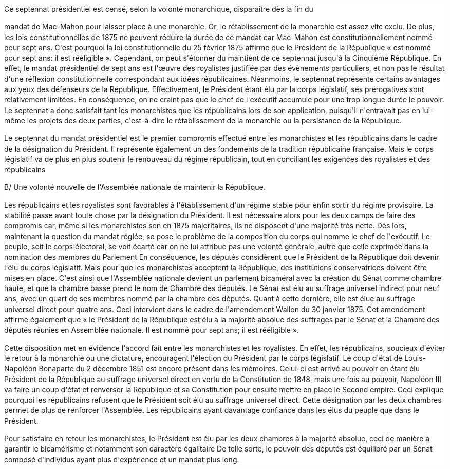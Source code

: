 Ce septennat présidentiel est censé, selon la volonté monarchique, disparaître dès la fin du

mandat de Mac-Mahon pour laisser place à une monarchie. Or, le rétablissement de la monarchie est assez vite exclu. De plus, les lois constitutionnelles de 1875 ne peuvent réduire la durée de ce mandat car Mac-Mahon est constitutionnellement nommé pour sept ans. C'est pourquoi la loi constitutionnelle du 25 février 1875 affirme que le Président de la République « est nommé pour sept ans: il est rééligible ». Cependant, on peut s'étonner du maintient de ce septennat jusqu'à la Cinquième République. En effet, le mandat présidentiel de sept ans est l'œuvre des royalistes justifiée par des évènements particuliers, et non pas le résultat d'une réflexion constitutionnelle correspondant aux idées républicaines. Néanmoins, le septennat représente certains avantages aux yeux des défenseurs de la République. Effectivement, le Président étant élu par la corps législatif, ses prérogatives sont relativement limitées. En conséquence, on ne craint pas que le chef de l'exécutif accumule pour une trop longue durée le pouvoir. Le septennat a donc satisfait tant les monarchistes que les républicains lors de son application, puisqu'il n'entravait pas en lui-même les projets des deux parties, c'est-à-dire le rétablissement de la monarchie ou la persistance de la République.

Le septennat du mandat présidentiel est le premier compromis effectué entre les monarchistes et les républicains dans le cadre de la désignation du Président. Il représente également un des fondements de la tradition républicaine française. Mais le corps législatif va de plus en plus soutenir le renouveau du régime républicain, tout en conciliant les exigences des royalistes et des républicains

B/ Une volonté nouvelle de l'Assemblée nationale de maintenir la République.

Les républicains et les royalistes sont favorables à l'établissement d'un régime stable pour enfin sortir du régime provisoire. La stabilité passe avant toute chose par la désignation du Président. Il est nécessaire alors pour les deux camps de faire des compromis car, même si les monarchistes son en 1875 majoritaires, ils ne disposent d'une majorité très nette. Dès lors, maintenant la question du mandat réglée, se pose le problème de la composition du corps qui nomme le chef de l'exécutif. Le peuple, soit le corps électoral, se voit écarté car on ne lui attribue pas une volonté générale, autre que celle exprimée dans la nomination des membres du Parlement En conséquence, les députés considèrent que le Président de la République doit devenir l'élu du corps législatif. Mais pour que les monarchistes acceptent la République, des institutions conservatrices doivent être mises en place. C'est ainsi que l'Assemblée nationale devient un parlement bicaméral avec la création du Sénat comme chambre haute, et que la chambre basse prend le nom de Chambre des députés. Le Sénat est élu au suffrage universel indirect pour neuf ans, avec un quart de ses membres nommé par la chambre des députés. Quant à cette dernière, elle est élue au suffrage universel direct pour quatre ans. Ceci intervient dans le cadre de l'amendement Wallon du 30 janvier 1875. Cet amendement affirme également que « le Président de la République est élu à la majorité absolue des suffrages par le Sénat et la Chambre des députés réunies en Assemblée nationale. Il est nommé pour sept ans; il est rééligible ».

Cette disposition met en évidence l'accord fait entre les monarchistes et les royalistes. En effet, les républicains, soucieux d'éviter le retour à la monarchie ou une dictature, encouragent l'élection du Président par le corps législatif. Le coup d'état de Louis-Napoléon Bonaparte du 2 décembre 1851 est encore présent dans les mémoires. Celui-ci est arrivé au pouvoir en étant élu Président de la République au suffrage universel direct en vertu de la Constitution de 1848, mais une fois au pouvoir, Napoléon III va faire un coup d'état et renverser la République et sa Constitution pour ensuite mettre en place le Second empire. Ceci explique pourquoi les républicains refusent que le Président soit élu au suffrage universel direct. Cette désignation par les deux chambres permet de plus de renforcer l'Assemblée. Les républicains ayant davantage confiance dans les élus du peuple que dans le Président.

Pour satisfaire en retour les monarchistes, le Président est élu par les deux chambres à la majorité absolue, ceci de manière à garantir le bicamérisme et notamment son caractère égalitaire De telle sorte, le pouvoir des députés est équilibré par un Sénat composé d'individus ayant plus d'expérience et un mandat plus long.

